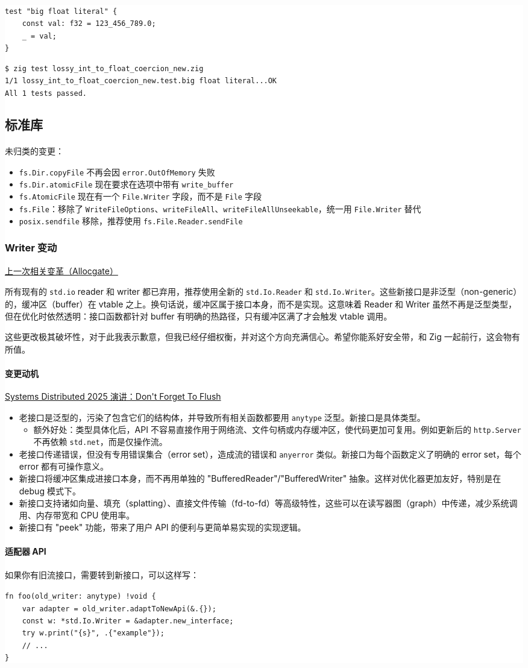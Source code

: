 ```zig lossy_int_to_float_coercion_new.zig
test "big float literal" {
    const val: f32 = 123_456_789.0;
    _ = val;
}
```

```sh
$ zig test lossy_int_to_float_coercion_new.zig
1/1 lossy_int_to_float_coercion_new.test.big float literal...OK
All 1 tests passed.
```

## 标准库

未归类的变更：

- `fs.Dir.copyFile` 不再会因 `error.OutOfMemory` 失败
- `fs.Dir.atomicFile` 现在要求在选项中带有 `write_buffer`
- `fs.AtomicFile` 现在有一个 `File.Writer` 字段，而不是 `File` 字段
- `fs.File`：移除了 `WriteFileOptions`、`writeFileAll`、`writeFileAllUnseekable`，统一用 `File.Writer` 替代
- `posix.sendfile` 移除，推荐使用 `fs.File.Reader.sendFile`

### Writer 变动

[上一次相关变革（Allocgate）](https://ziglang.org/download/0.9.0/release-notes.html#Allocgate)

所有现有的 `std.io` reader 和 writer 都已弃用，推荐使用全新的 `std.Io.Reader` 和 `std.Io.Writer`。这些新接口是非泛型（non-generic）的，缓冲区（buffer）在 vtable 之上。换句话说，缓冲区属于接口本身，而不是实现。这意味着 Reader 和 Writer 虽然不再是泛型类型，但在优化时依然透明：接口函数都针对 buffer 有明确的热路径，只有缓冲区满了才会触发 vtable 调用。

这些更改极其破坏性，对于此我表示歉意，但我已经仔细权衡，并对这个方向充满信心。希望你能系好安全带，和 Zig 一起前行，这会物有所值。

#### 变更动机

[Systems Distributed 2025 演讲：Don't Forget To Flush](https://www.youtube.com/watch?v=f30PceqQWko)

- 老接口是泛型的，污染了包含它们的结构体，并导致所有相关函数都要用 `anytype` 泛型。新接口是具体类型。
  - 额外好处：类型具体化后，API 不容易直接作用于网络流、文件句柄或内存缓冲区，使代码更加可复用。例如更新后的 `http.Server` 不再依赖 `std.net`，而是仅操作流。
- 老接口传递错误，但没有专用错误集合（error set），造成流的错误和 `anyerror` 类似。新接口为每个函数定义了明确的 error set，每个 error 都有可操作意义。
- 新接口将缓冲区集成进接口本身，而不再用单独的 "BufferedReader"/"BufferedWriter" 抽象。这样对优化器更加友好，特别是在 debug 模式下。
- 新接口支持诸如向量、填充（splatting）、直接文件传输（fd-to-fd）等高级特性，这些可以在读写器图（graph）中传递，减少系统调用、内存带宽和 CPU 使用率。
- 新接口有 "peek" 功能，带来了用户 API 的便利与更简单易实现的实现逻辑。

#### 适配器 API

如果你有旧流接口，需要转到新接口，可以这样写：

```zig
fn foo(old_writer: anytype) !void {
    var adapter = old_writer.adaptToNewApi(&.{});
    const w: *std.Io.Writer = &adapter.new_interface;
    try w.print("{s}", .{"example"});
    // ...
}
```
